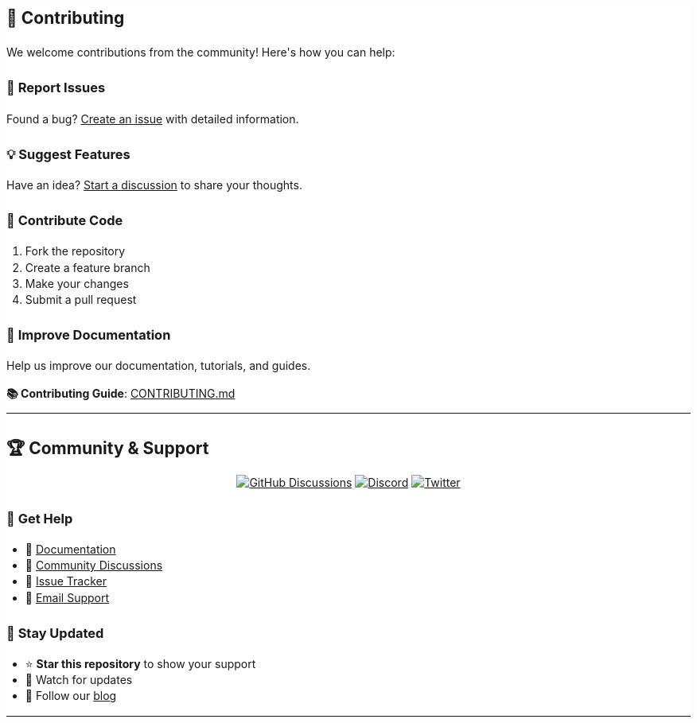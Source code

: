 
## 🤝 Contributing

We welcome contributions from the community! Here's how you can help:

### 🐛 **Report Issues**
Found a bug? [Create an issue](https://github.com/AJaySi/AI-Writer/issues) with detailed information.

### 💡 **Suggest Features**
Have an idea? [Start a discussion](https://github.com/AJaySi/AI-Writer/discussions) to share your thoughts.

### 🔧 **Contribute Code**
1. Fork the repository
2. Create a feature branch
3. Make your changes
4. Submit a pull request

### 📖 **Improve Documentation**
Help us improve our documentation, tutorials, and guides.

**📚 Contributing Guide**: [CONTRIBUTING.md](CONTRIBUTING.md)

---

## 🏆 Community & Support

<div align="center">

[![GitHub Discussions](https://img.shields.io/badge/GitHub-Discussions-green?logo=github)](https://github.com/AJaySi/AI-Writer/discussions)
[![Discord](https://img.shields.io/badge/Discord-Community-blue?logo=discord)](https://discord.gg/alwrity)
[![Twitter](https://img.shields.io/badge/Twitter-Follow-blue?logo=twitter)](https://twitter.com/alwrity)

</div>

### 💬 **Get Help**
- 📖 [Documentation](https://github.com/AJaySi/AI-Writer/wiki)
- 💬 [Community Discussions](https://github.com/AJaySi/AI-Writer/discussions)
- 🐛 [Issue Tracker](https://github.com/AJaySi/AI-Writer/issues)
- 📧 [Email Support](mailto:support@alwrity.com)

### 🌟 **Stay Updated**
- ⭐ **Star this repository** to show your support
- 👀 Watch for updates
- 🔔 Follow our [blog](https://www.alwrity.com/blog)

---
